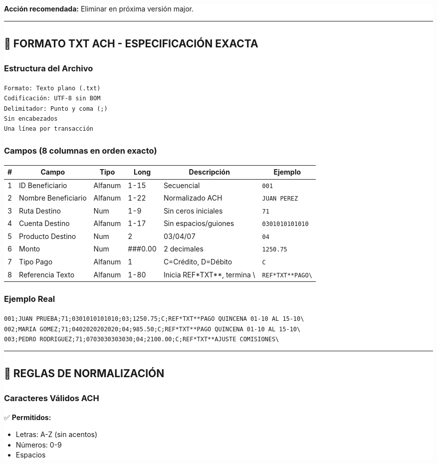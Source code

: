 **Acción recomendada:** Eliminar en próxima versión major.

---

## 📝 FORMATO TXT ACH - ESPECIFICACIÓN EXACTA

### Estructura del Archivo

```
Formato: Texto plano (.txt)
Codificación: UTF-8 sin BOM
Delimitador: Punto y coma (;)
Sin encabezados
Una línea por transacción
```

### Campos (8 columnas en orden exacto)

| # | Campo | Tipo | Long | Descripción | Ejemplo |
|---|-------|------|------|-------------|---------|
| 1 | ID Beneficiario | Alfanum | 1-15 | Secuencial | `001` |
| 2 | Nombre Beneficiario | Alfanum | 1-22 | Normalizado ACH | `JUAN PEREZ` |
| 3 | Ruta Destino | Num | 1-9 | Sin ceros iniciales | `71` |
| 4 | Cuenta Destino | Alfanum | 1-17 | Sin espacios/guiones | `0301010101010` |
| 5 | Producto Destino | Num | 2 | 03/04/07 | `04` |
| 6 | Monto | Num | ###0.00 | 2 decimales | `1250.75` |
| 7 | Tipo Pago | Alfanum | 1 | C=Crédito, D=Débito | `C` |
| 8 | Referencia Texto | Alfanum | 1-80 | Inicia REF*TXT**, termina \ | `REF*TXT**PAGO\` |

### Ejemplo Real

```
001;JUAN PRUEBA;71;0301010101010;03;1250.75;C;REF*TXT**PAGO QUINCENA 01-10 AL 15-10\
002;MARIA GOMEZ;71;0402020202020;04;985.50;C;REF*TXT**PAGO QUINCENA 01-10 AL 15-10\
003;PEDRO RODRIGUEZ;71;0703030303030;04;2100.00;C;REF*TXT**AJUSTE COMISIONES\
```

---

## 🔐 REGLAS DE NORMALIZACIÓN

### Caracteres Válidos ACH

✅ **Permitidos:**
- Letras: A-Z (sin acentos)
- Números: 0-9
- Espacios
